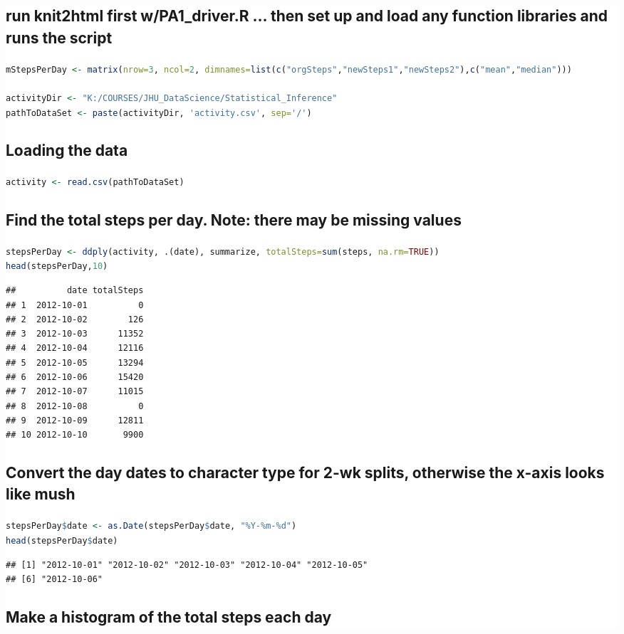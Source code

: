 run knit2html first w/PA1_driver.R ... then set up and load any function libraries and runs the script
------------------------------------------------------------------------------------------------------


```r
mStepsPerDay <- matrix(nrow=3, ncol=2, dimnames=list(c("orgSteps","newSteps1","newSteps2"),c("mean","median")))

activityDir <- "K:/COURSES/JHU_DataScience/Statistical_Inference"
pathToDataSet <- paste(activityDir, 'activity.csv', sep='/')
```
Loading the data
----------------


```r
activity <- read.csv(pathToDataSet)    
```
Find the total steps per day. Note: there may be missing values
-----------------------------------------------------------------------------------------


```r
stepsPerDay <- ddply(activity, .(date), summarize, totalSteps=sum(steps, na.rm=TRUE))
head(stepsPerDay,10)
```

```
##          date totalSteps
## 1  2012-10-01          0
## 2  2012-10-02        126
## 3  2012-10-03      11352
## 4  2012-10-04      12116
## 5  2012-10-05      13294
## 6  2012-10-06      15420
## 7  2012-10-07      11015
## 8  2012-10-08          0
## 9  2012-10-09      12811
## 10 2012-10-10       9900
```
Convert the day dates to character type for 2-wk splits, otherwise the x-axis looks like mush
---------------------------------------------------------------------------------------------


```r
stepsPerDay$date <- as.Date(stepsPerDay$date, "%Y-%m-%d")
head(stepsPerDay$date)
```

```
## [1] "2012-10-01" "2012-10-02" "2012-10-03" "2012-10-04" "2012-10-05"
## [6] "2012-10-06"
```
Make a histogram of the total steps each day
--------------------------------------------
